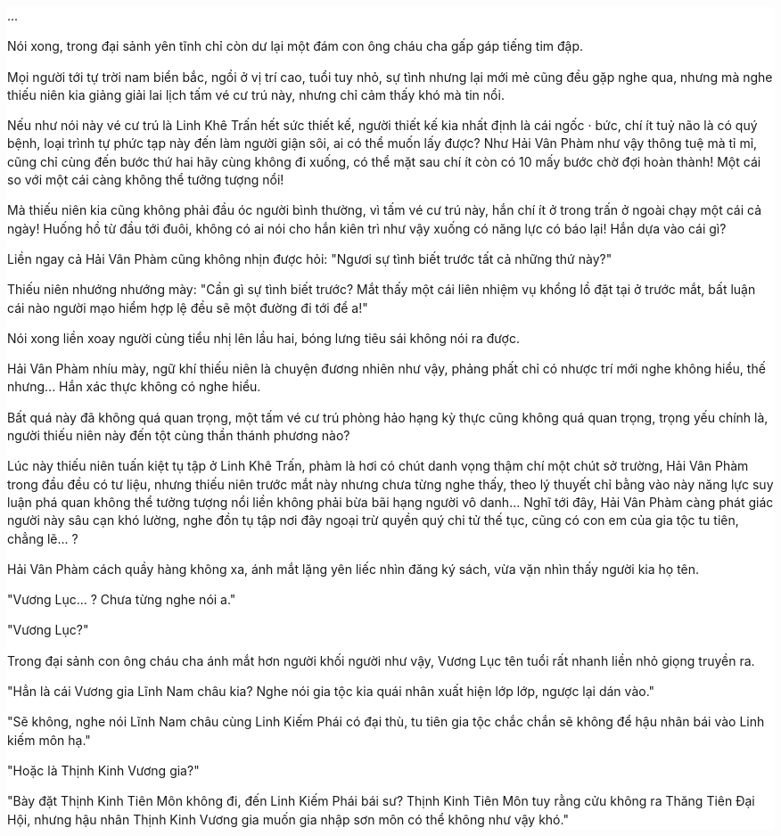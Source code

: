...

Nói xong, trong đại sảnh yên tĩnh chỉ còn dư lại một đám con ông cháu cha gấp gáp tiếng tim đập.

Mọi người tới tự trời nam biển bắc, ngồi ở vị trí cao, tuổi tuy nhỏ, sự tình nhưng lại mới mẻ cũng đều gặp nghe qua, nhưng mà nghe thiếu niên kia giảng giải lai lịch tấm vé cư trú này, nhưng chỉ cảm thấy khó mà tin nổi.

Nếu như nói này vé cư trú là Linh Khê Trấn hết sức thiết kế, người thiết kế kia nhất định là cái ngốc · bức, chí ít tuỷ não là có quý bệnh, loại trình tự phức tạp này đến làm người giận sôi, ai có thể muốn lấy được? Như Hải Vân Phàm như vậy thông tuệ mà tỉ mỉ, cũng chỉ cùng đến bước thứ hai hãy cùng không đi xuống, có thể mặt sau chí ít còn có 10 mấy bước chờ đợi hoàn thành! Một cái so với một cái càng không thể tưởng tượng nổi!

Mà thiếu niên kia cũng không phải đầu óc người bình thường, vì tấm vé cư trú này, hắn chí ít ở trong trấn ở ngoài chạy một cái cả ngày! Huống hồ từ đầu tới đuôi, không có ai nói cho hắn kiên trì như vậy xuống có năng lực có báo lại! Hắn dựa vào cái gì?

Liền ngay cả Hải Vân Phàm cũng không nhịn được hỏi: "Ngươi sự tình biết trước tất cả những thứ này?"

Thiếu niên nhướng nhướng mày: "Cần gì sự tình biết trước? Mắt thấy một cái liên nhiệm vụ khổng lồ đặt tại ở trước mắt, bất luận cái nào người mạo hiểm hợp lệ đều sẽ một đường đi tới để a!"

Nói xong liền xoay người cùng tiểu nhị lên lầu hai, bóng lưng tiêu sái không nói ra được.

Hải Vân Phàm nhíu mày, ngữ khí thiếu niên là chuyện đương nhiên như vậy, phảng phất chỉ có nhược trí mới nghe không hiểu, thế nhưng... Hắn xác thực không có nghe hiểu.

Bất quá này đã không quá quan trọng, một tấm vé cư trú phòng hảo hạng kỳ thực cũng không quá quan trọng, trọng yếu chính là, người thiếu niên này đến tột cùng thần thánh phương nào?

Lúc này thiếu niên tuấn kiệt tụ tập ở Linh Khê Trấn, phàm là hơi có chút danh vọng thậm chí một chút sở trường, Hải Vân Phàm trong đầu đều có tư liệu, nhưng thiếu niên trước mắt này nhưng chưa từng nghe thấy, theo lý thuyết chỉ bằng vào này năng lực suy luận phá quan không thể tưởng tượng nổi liền không phải bừa bãi hạng người vô danh... Nghĩ tới đây, Hải Vân Phàm càng phát giác người này sâu cạn khó lường, nghe đồn tụ tập nơi đây ngoại trừ quyền quý chi tử thế tục, cũng có con em của gia tộc tu tiên, chẳng lẽ... ?

Hải Vân Phàm cách quầy hàng không xa, ánh mắt lặng yên liếc nhìn đăng ký sách, vừa vặn nhìn thấy người kia họ tên.

"Vương Lục... ? Chưa từng nghe nói a."

"Vương Lục?"

Trong đại sảnh con ông cháu cha ánh mắt hơn người khối người như vậy, Vương Lục tên tuổi rất nhanh liền nhỏ giọng truyền ra.

"Hẳn là cái Vương gia Lĩnh Nam châu kia? Nghe nói gia tộc kia quái nhân xuất hiện lớp lớp, ngược lại dán vào."

"Sẽ không, nghe nói Lĩnh Nam châu cùng Linh Kiếm Phái có đại thù, tu tiên gia tộc chắc chắn sẽ không để hậu nhân bái vào Linh kiếm môn hạ."

"Hoặc là Thịnh Kinh Vương gia?"

"Bày đặt Thịnh Kinh Tiên Môn không đi, đến Linh Kiếm Phái bái sư? Thịnh Kinh Tiên Môn tuy rằng cửu không ra Thăng Tiên Đại Hội, nhưng hậu nhân Thịnh Kinh Vương gia muốn gia nhập sơn môn có thể không như vậy khó."
